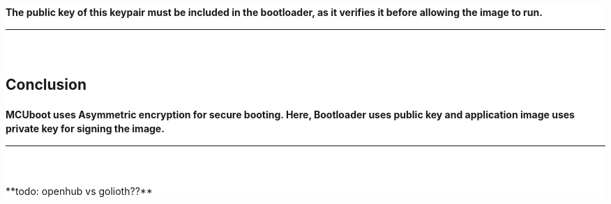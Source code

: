 **The public key of this keypair must be included in the bootloader, as it verifies it before allowing the image to run.**

-----
<br/>

## Conclusion

**MCUboot uses Asymmetric encryption for secure booting. Here, Bootloader uses public key and application image uses private key for signing the image.**

-----

<br/>
<br/>
**todo: openhub vs golioth??**

